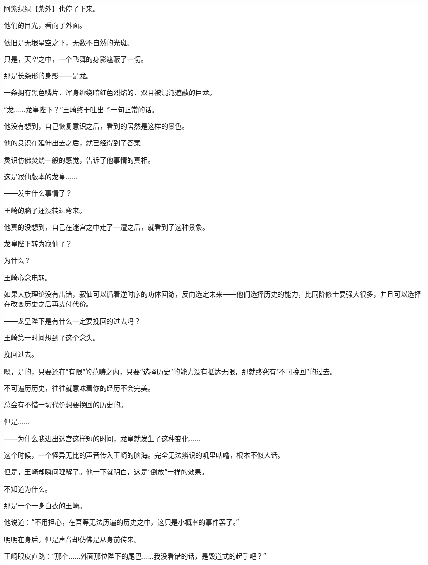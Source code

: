   阿紫绿绿【紫外】也停了下来。

  他们的目光，看向了外面。

  依旧是无垠星空之下，无数不自然的光斑。

  只是，天空之中，一个飞舞的身影遮蔽了一切。

  那是长条形的身影——是龙。

  一条拥有黑色鳞片、浑身缠绕暗红色烈焰的、双目被混沌遮蔽的巨龙。

  “龙……龙皇陛下？”王崎终于吐出了一句正常的话。

  他没有想到，自己恢复意识之后，看到的居然是这样的景色。

  他的灵识在延伸出去之后，就已经得到了答案

  灵识仿佛焚烧一般的感觉，告诉了他事情的真相。

  这是寂仙版本的龙皇……

  ——发生什么事情了？

  王崎的脑子还没转过弯来。

  他真的没想到，自己在迷宫之中走了一遭之后，就看到了这种景象。

  龙皇陛下转为寂仙了？

  为什么？

  王崎心念电转。

  如果人族理论没有出错，寂仙可以循着逆时序的功体回游，反向选定未来——他们选择历史的能力，比同阶修士要强大很多，并且可以选择在改变历史之后再支付代价。

  ——龙皇陛下是有什么一定要挽回的过去吗？

  王崎第一时间想到了这个念头。

  挽回过去。

  嗯，是的，只要还在“有限”的范畴之内，只要“选择历史”的能力没有抵达无限，那就终究有“不可挽回”的过去。

  不可遍历历史，往往就意味着你的经历不会完美。

  总会有不惜一切代价想要挽回的历史的。

  但是……

  ——为什么我进出迷宫这样短的时间，龙皇就发生了这种变化……

  这个时候，一个怪异无比的声音传入王崎的脑海。完全无法辨识的叽里咕噜，根本不似人话。

  但是，王崎却瞬间理解了。他一下就明白，这是“倒放”一样的效果。

  不知道为什么。

  那是一个一身白衣的王崎。

  他说道：“不用担心，在吾等无法历遍的历史之中，这只是小概率的事件罢了。”

  明明在身后，但是声音却仿佛是从身前传来。

  王崎眼皮直跳：“那个……外面那位陛下的尾巴……我没看错的话，是毁道式的起手吧？”
